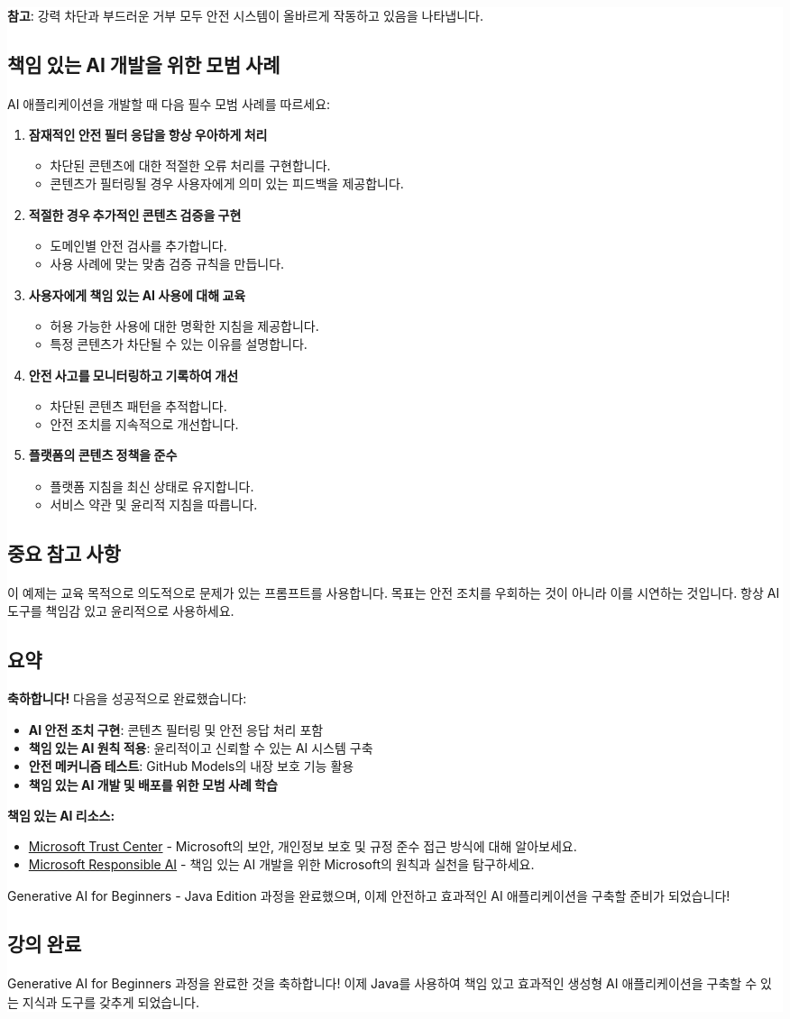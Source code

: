 **참고**: 강력 차단과 부드러운 거부 모두 안전 시스템이 올바르게 작동하고 있음을 나타냅니다.

## 책임 있는 AI 개발을 위한 모범 사례

AI 애플리케이션을 개발할 때 다음 필수 모범 사례를 따르세요:

1. **잠재적인 안전 필터 응답을 항상 우아하게 처리**
   - 차단된 콘텐츠에 대한 적절한 오류 처리를 구현합니다.
   - 콘텐츠가 필터링될 경우 사용자에게 의미 있는 피드백을 제공합니다.

2. **적절한 경우 추가적인 콘텐츠 검증을 구현**
   - 도메인별 안전 검사를 추가합니다.
   - 사용 사례에 맞는 맞춤 검증 규칙을 만듭니다.

3. **사용자에게 책임 있는 AI 사용에 대해 교육**
   - 허용 가능한 사용에 대한 명확한 지침을 제공합니다.
   - 특정 콘텐츠가 차단될 수 있는 이유를 설명합니다.

4. **안전 사고를 모니터링하고 기록하여 개선**
   - 차단된 콘텐츠 패턴을 추적합니다.
   - 안전 조치를 지속적으로 개선합니다.

5. **플랫폼의 콘텐츠 정책을 준수**
   - 플랫폼 지침을 최신 상태로 유지합니다.
   - 서비스 약관 및 윤리적 지침을 따릅니다.

## 중요 참고 사항

이 예제는 교육 목적으로 의도적으로 문제가 있는 프롬프트를 사용합니다. 목표는 안전 조치를 우회하는 것이 아니라 이를 시연하는 것입니다. 항상 AI 도구를 책임감 있고 윤리적으로 사용하세요.

## 요약

**축하합니다!** 다음을 성공적으로 완료했습니다:

- **AI 안전 조치 구현**: 콘텐츠 필터링 및 안전 응답 처리 포함
- **책임 있는 AI 원칙 적용**: 윤리적이고 신뢰할 수 있는 AI 시스템 구축
- **안전 메커니즘 테스트**: GitHub Models의 내장 보호 기능 활용
- **책임 있는 AI 개발 및 배포를 위한 모범 사례 학습**

**책임 있는 AI 리소스:**
- [Microsoft Trust Center](https://www.microsoft.com/trust-center) - Microsoft의 보안, 개인정보 보호 및 규정 준수 접근 방식에 대해 알아보세요.
- [Microsoft Responsible AI](https://www.microsoft.com/ai/responsible-ai) - 책임 있는 AI 개발을 위한 Microsoft의 원칙과 실천을 탐구하세요.

Generative AI for Beginners - Java Edition 과정을 완료했으며, 이제 안전하고 효과적인 AI 애플리케이션을 구축할 준비가 되었습니다!

## 강의 완료

Generative AI for Beginners 과정을 완료한 것을 축하합니다! 이제 Java를 사용하여 책임 있고 효과적인 생성형 AI 애플리케이션을 구축할 수 있는 지식과 도구를 갖추게 되었습니다.
